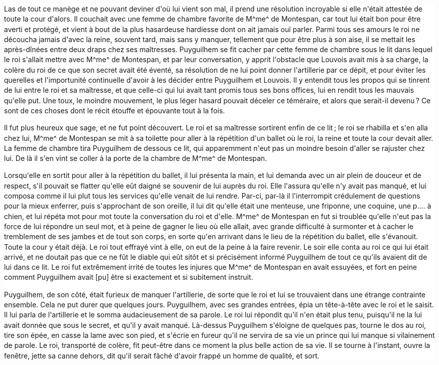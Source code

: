 Las de tout ce manège et ne pouvant deviner d'où lui vient son mal, il prend
une résolution incroyable si elle n'était attestée de toute la cour d'alors.
Il couchait avec une femme de chambre favorite de M^me^ de Montespan, car tout
lui était bon pour être averti et protégé, et vient à bout de la plus
hasardeuse hardiesse dont on ait jamais ouï parler. Parmi tous ses amours le
roi ne découcha jamais d'avec la reine, souvent tard, mais sans y manquer,
tellement que pour être plus à son aise, il se mettait les après-dînées entre
deux draps chez ses maîtresses. Puyguilhem se fit cacher par cette femme de
chambre sous le lit dans lequel le roi s'allait mettre avec M^me^ de Montespan,
et par leur conversation, y apprit l'obstacle que Louvois avait mis à sa
charge, la colère du roi de ce que son secret avait été éventé, sa résolution
de ne lui point donner l'artillerie par ce dépit, et pour éviter les querelles
et l'importunité continuelle d'avoir à les décider entre Puyguilhem et
Louvois. Il y entendit tous les propos qui se tinrent de lui entre le roi et
sa maîtresse, et que celle-ci qui lui avait tant promis tous ses bons offices,
lui en rendit tous les mauvais qu'elle put. Une toux, le moindre mouvement, le
plus léger hasard pouvait déceler ce téméraire, et alors que serait-il devenu ?
Ce sont de ces choses dont le récit étouffe et épouvante tout à la fois.

Il fut plus heureux que sage, et ne fut point découvert. Le roi et sa
maîtresse sortirent enfin de ce lit ; le roi se rhabilla et s'en alla chez lui,
M^me^ de Montespan se mit à sa toilette pour aller à la répétition d'un ballet
où le roi, la reine et toute la cour devait aller. La femme de chambre tira
Puyguilhem de dessous ce lit, qui apparemment n'eut pas un moindre besoin
d'aller se rajuster chez lui. De là il s'en vint se coller à la porte de la
chambre de M^me^ de Montespan.

Lorsqu'elle en sortit pour aller à la répétition du ballet, il lui présenta la
main, et lui demanda avec un air plein de douceur et de respect, s'il pouvait
se flatter qu'elle eût daigné se souvenir de lui auprès du roi. Elle l'assura
qu'elle n'y avait pas manqué, et lui composa comme il lui plut tous les
services qu'elle venait de lui rendre. Par-ci, par-là il l'interrompit
crédulement de questions pour la mieux enferrer, puis s'approchant de son
oreille, il lui dit qu'elle était une menteuse, une friponne, une coquine, une
p.... à chien, et lui répéta mot pour mot toute la conversation du roi et
d'elle. M^me^ de Montespan en fut si troublée qu'elle n'eut pas la force de lui
répondre un seul mot, et à peine de gagner le lieu où elle allait, avec grande
difficulté à surmonter et à cacher le tremblement de ses jambes et de tout son
corps, en sorte qu'en arrivant dans le lieu de la répétition du ballet, elle
s'évanouit. Toute la cour y était déjà. Le roi tout effrayé vint à elle, on
eut de la peine à la faire revenir. Le soir elle conta au roi ce qui lui était
arrivé, et ne doutait pas que ce ne fût le diable qui eût sitôt et si
précisément informé Puyguilhem de tout ce qu'ils avaient dit de lui dans ce
lit. Le roi fut extrêmement irrité de toutes les injures que M^me^ de Montespan
en avait essuyées, et fort en peine comment Puyguilhem avait [pu] être si
exactement et si subitement instruit.

Puyguilhem, de son côté, était furieux de manquer l'artillerie, de sorte que
le roi et lui se trouvaient dans une étrange contrainte ensemble. Cela ne put
durer que quelques jours. Puyguilhem, avec ses grandes entrées, épia un
tête-à-tête avec le roi et le saisit. Il lui parla de l'artillerie et le somma
audacieusement de sa parole. Le roi lui répondit qu'il n'en était plus tenu,
puisqu'il ne la lui avait donnée que sous le secret, et qu'il y avait manqué.
Là-dessus Puyguilhem s'éloigne de quelques pas, tourne le dos au roi, tire son
épée, en casse la lame avec son pied, et s'écrie en fureur qu'il ne servira de
sa vie un prince qui lui manque si vilainement de parole. Le roi, transporté
de colère, fit peut-être dans ce moment la plus belle action de sa vie. Il se
tourne à l'instant, ouvre la fenêtre, jette sa canne dehors, dit qu'il serait
fâché d'avoir frappé un homme de qualité, et sort.
